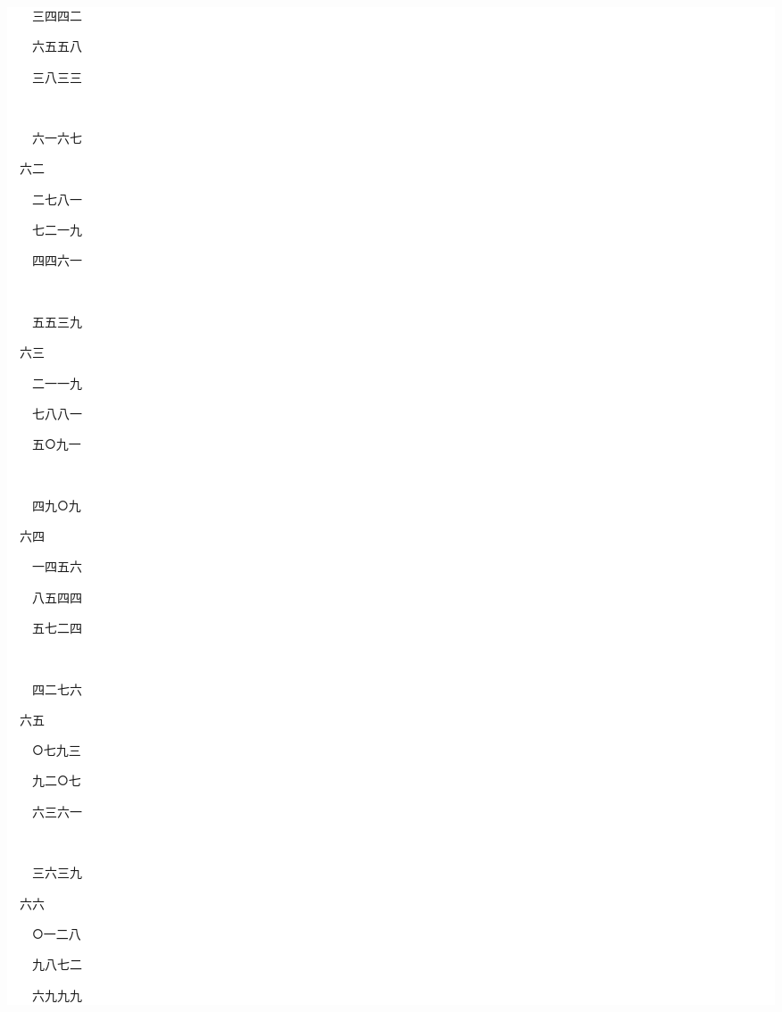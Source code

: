 　　三四四二

　　六五五八

　　三八三三

&nbsp;

　　六一六七

　六二

　　二七八一

　　七二一九

　　四四六一

&nbsp;

　　五五三九

　六三

　　二一一九

　　七八八一

　　五○九一

&nbsp;

　　四九○九

　六四

　　一四五六

　　八五四四

　　五七二四

&nbsp;

　　四二七六

　六五

　　○七九三

　　九二○七

　　六三六一

&nbsp;

　　三六三九

　六六

　　○一二八

　　九八七二

　　六九九九
